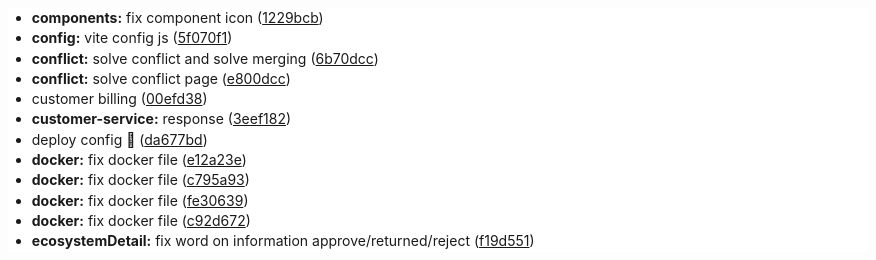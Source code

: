 * **components:** fix component icon ([1229bcb](https://gitlab.playcourt.id/fab-digital/core-v4/fabd-core-fe-backoffice/commit/1229bcbf97d178c498b097e466ca2ecf0c708da3))
* **config:** vite config js ([5f070f1](https://gitlab.playcourt.id/fab-digital/core-v4/fabd-core-fe-backoffice/commit/5f070f1b0ac341e585c95ea83f72daf5853c702a))
* **conflict:** solve conflict and solve merging ([6b70dcc](https://gitlab.playcourt.id/fab-digital/core-v4/fabd-core-fe-backoffice/commit/6b70dcc072feabb2fd803c302d6b1693a467aa66))
* **conflict:** solve conflict page ([e800dcc](https://gitlab.playcourt.id/fab-digital/core-v4/fabd-core-fe-backoffice/commit/e800dcccf3607694aa68d4d0707fbc9181757936))
* customer billing ([00efd38](https://gitlab.playcourt.id/fab-digital/core-v4/fabd-core-fe-backoffice/commit/00efd3861588c2dbcd0849e761af44bebc2df88a))
* **customer-service:** response ([3eef182](https://gitlab.playcourt.id/fab-digital/core-v4/fabd-core-fe-backoffice/commit/3eef182c51754e4c367bd29cf84d504673f58d9a))
* deploy config :tada: ([da677bd](https://gitlab.playcourt.id/fab-digital/core-v4/fabd-core-fe-backoffice/commit/da677bd97f8c2019c8d2c32be794e978b910e68d))
* **docker:** fix docker file ([e12a23e](https://gitlab.playcourt.id/fab-digital/core-v4/fabd-core-fe-backoffice/commit/e12a23e80106c167641607ca075f63e2c3053ed4))
* **docker:** fix docker file ([c795a93](https://gitlab.playcourt.id/fab-digital/core-v4/fabd-core-fe-backoffice/commit/c795a935e3a759935b1b0d6de45d23d9b4bc7007))
* **docker:** fix docker file ([fe30639](https://gitlab.playcourt.id/fab-digital/core-v4/fabd-core-fe-backoffice/commit/fe306396cd1565bb646f73d29953d5d99022f311))
* **docker:** fix docker file ([c92d672](https://gitlab.playcourt.id/fab-digital/core-v4/fabd-core-fe-backoffice/commit/c92d6729c1ddfc0c87058336f4f71cdcad28990d))
* **ecosystemDetail:** fix word on information approve/returned/reject ([f19d551](https://gitlab.playcourt.id/fab-digital/core-v4/fabd-core-fe-backoffice/commit/f19d55186a15e85c8c04661476b10102436d9b57))
